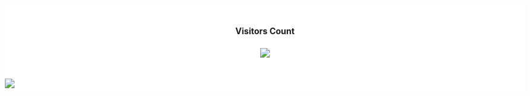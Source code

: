   <div align="center">
<br><p align="centre"><b>Visitors Count</b></p>  
<p align="center"><img align="center" src="https://profile-counter.glitch.me/{YamoshiDev}/count.svg" /></p> 
<br>
</div>

  <img width=100% src="https://capsule-render.vercel.app/api?type=waving&color=00bfbf&height=120&section=footer"/>
